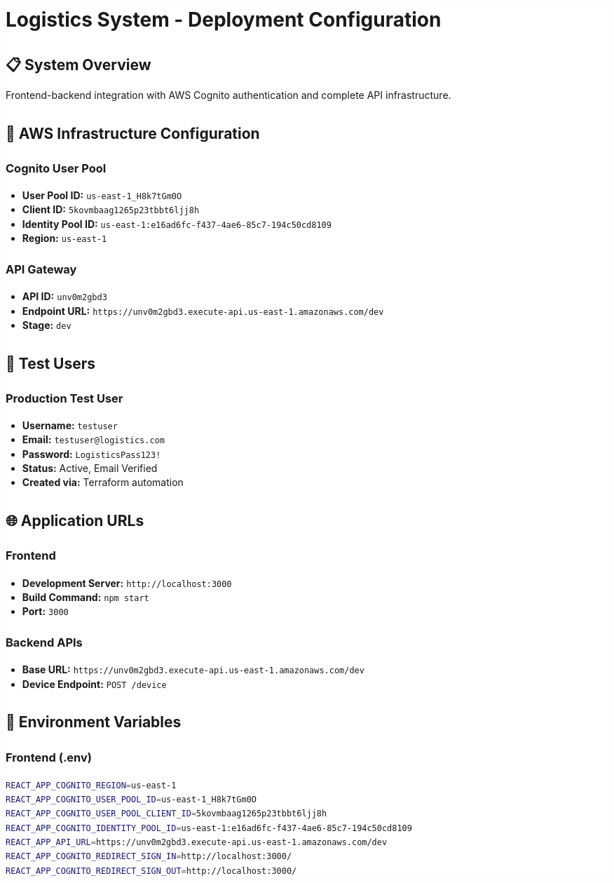 # Logistics System - Deployment Configuration

## 📋 System Overview
Frontend-backend integration with AWS Cognito authentication and complete API infrastructure.

## 🔧 AWS Infrastructure Configuration

### Cognito User Pool
- **User Pool ID:** `us-east-1_H8k7tGm0O`
- **Client ID:** `5kovmbaag1265p23tbbt6ljj8h`
- **Identity Pool ID:** `us-east-1:e16ad6fc-f437-4ae6-85c7-194c50cd8109`
- **Region:** `us-east-1`

### API Gateway
- **API ID:** `unv0m2gbd3`
- **Endpoint URL:** `https://unv0m2gbd3.execute-api.us-east-1.amazonaws.com/dev`
- **Stage:** `dev`

## 👤 Test Users

### Production Test User
- **Username:** `testuser`
- **Email:** `testuser@logistics.com`
- **Password:** `LogisticsPass123!`
- **Status:** Active, Email Verified
- **Created via:** Terraform automation

## 🌐 Application URLs

### Frontend
- **Development Server:** `http://localhost:3000`
- **Build Command:** `npm start`
- **Port:** `3000`

### Backend APIs
- **Base URL:** `https://unv0m2gbd3.execute-api.us-east-1.amazonaws.com/dev`
- **Device Endpoint:** `POST /device`

## 📁 Environment Variables

### Frontend (.env)
```bash
REACT_APP_COGNITO_REGION=us-east-1
REACT_APP_COGNITO_USER_POOL_ID=us-east-1_H8k7tGm0O
REACT_APP_COGNITO_USER_POOL_CLIENT_ID=5kovmbaag1265p23tbbt6ljj8h
REACT_APP_COGNITO_IDENTITY_POOL_ID=us-east-1:e16ad6fc-f437-4ae6-85c7-194c50cd8109
REACT_APP_API_URL=https://unv0m2gbd3.execute-api.us-east-1.amazonaws.com/dev
REACT_APP_COGNITO_REDIRECT_SIGN_IN=http://localhost:3000/
REACT_APP_COGNITO_REDIRECT_SIGN_OUT=http://localhost:3000/
```

